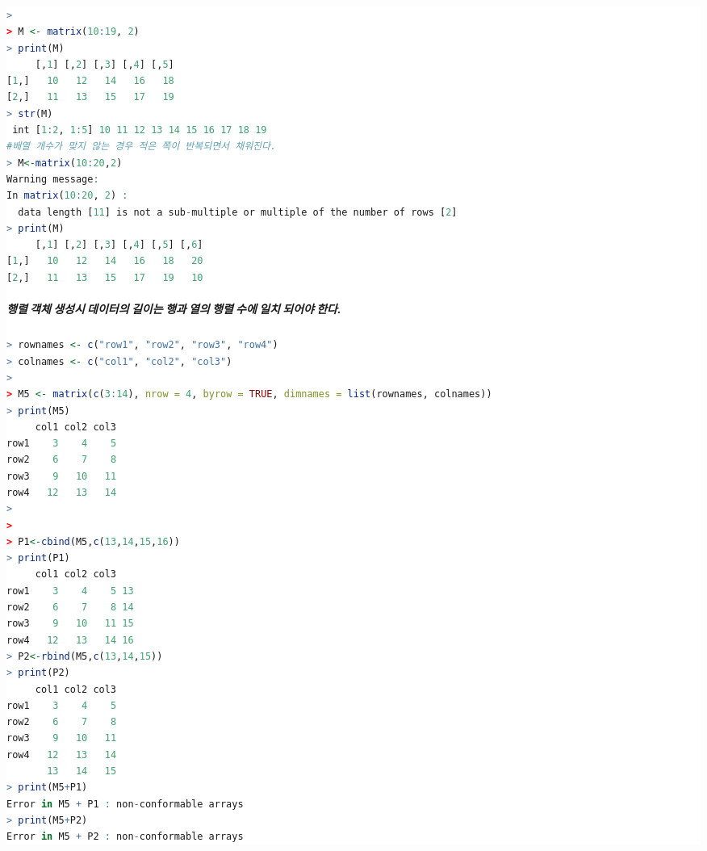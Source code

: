 ```r
> 
> M <- matrix(10:19, 2)  
> print(M)
     [,1] [,2] [,3] [,4] [,5]
[1,]   10   12   14   16   18
[2,]   11   13   15   17   19
> str(M)
 int [1:2, 1:5] 10 11 12 13 14 15 16 17 18 19
#배열 개수가 맞지 않는 경우 적은 쪽이 반복되면서 채워진다.
> M<-matrix(10:20,2)
Warning message:
In matrix(10:20, 2) :
  data length [11] is not a sub-multiple or multiple of the number of rows [2]
> print(M)
     [,1] [,2] [,3] [,4] [,5] [,6]
[1,]   10   12   14   16   18   20
[2,]   11   13   15   17   19   10
```

##### 행렬 객체 생성시 데이터의 길이는 행과 열의 행렬 수에 일치 되어야 한다.

```r
> rownames <- c("row1", "row2", "row3", "row4")
> colnames <- c("col1", "col2", "col3")
> 
> M5 <- matrix(c(3:14), nrow = 4, byrow = TRUE, dimnames = list(rownames, colnames))
> print(M5)
     col1 col2 col3
row1    3    4    5
row2    6    7    8
row3    9   10   11
row4   12   13   14
> 
> 
> P1<-cbind(M5,c(13,14,15,16))
> print(P1)
     col1 col2 col3   
row1    3    4    5 13
row2    6    7    8 14
row3    9   10   11 15
row4   12   13   14 16
> P2<-rbind(M5,c(13,14,15))
> print(P2)
     col1 col2 col3
row1    3    4    5
row2    6    7    8
row3    9   10   11
row4   12   13   14
       13   14   15
> print(M5+P1)
Error in M5 + P1 : non-conformable arrays
> print(M5+P2)
Error in M5 + P2 : non-conformable arrays

```
